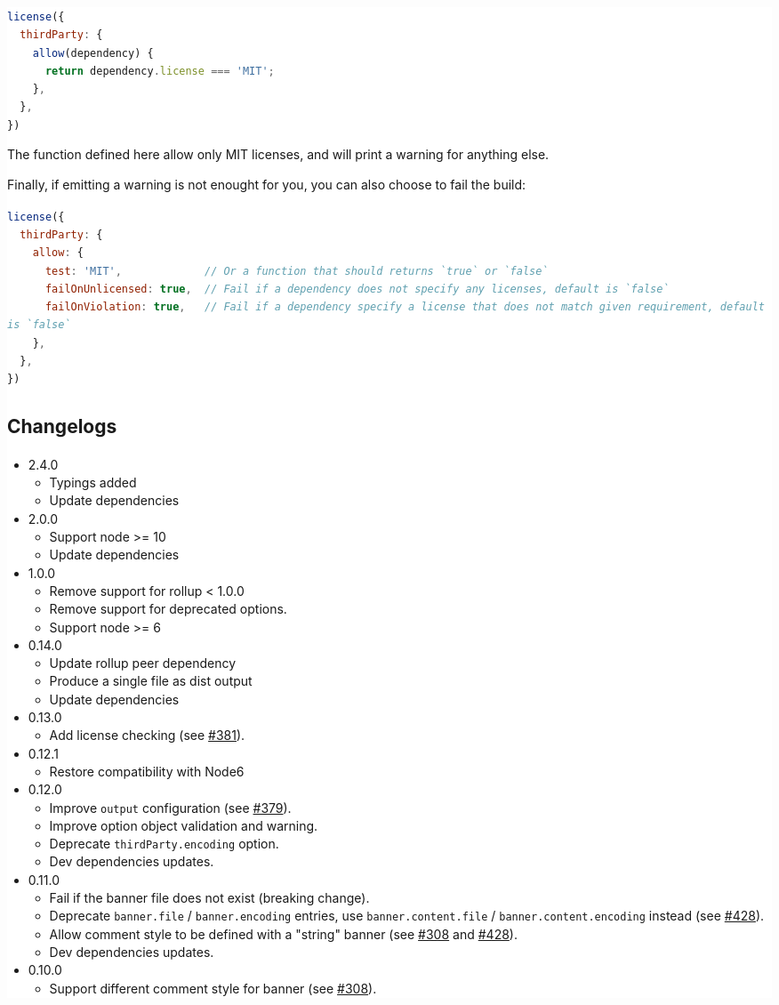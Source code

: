 ```javascript
license({
  thirdParty: {
    allow(dependency) {
      return dependency.license === 'MIT';
    },
  },
})
```

The function defined here allow only MIT licenses, and will print a warning for anything else.

Finally, if emitting a warning is not enought for you, you can also choose to fail the build:

```javascript
license({
  thirdParty: {
    allow: {
      test: 'MIT',             // Or a function that should returns `true` or `false`
      failOnUnlicensed: true,  // Fail if a dependency does not specify any licenses, default is `false`
      failOnViolation: true,   // Fail if a dependency specify a license that does not match given requirement, default is `false`
    },
  },
})
```

## Changelogs

- 2.4.0
  - Typings added
  - Update dependencies
- 2.0.0
  - Support node >= 10
  - Update dependencies
- 1.0.0
  - Remove support for rollup < 1.0.0
  - Remove support for deprecated options.
  - Support node >= 6
- 0.14.0
  - Update rollup peer dependency
  - Produce a single file as dist output
  - Update dependencies
- 0.13.0
  - Add license checking (see [#381](https://github.com/mjeanroy/rollup-plugin-license/issues/381)).
- 0.12.1
  - Restore compatibility with Node6
- 0.12.0
  - Improve `output` configuration (see [#379](https://github.com/mjeanroy/rollup-plugin-license/issues/379)).
  - Improve option object validation and warning.
  - Deprecate `thirdParty.encoding` option.
  - Dev dependencies updates.
- 0.11.0
  - Fail if the banner file does not exist (breaking change).
  - Deprecate `banner.file` / `banner.encoding` entries, use `banner.content.file` / `banner.content.encoding` instead (see [#428](https://github.com/mjeanroy/rollup-plugin-license/issues/428)).
  - Allow comment style to be defined with a "string" banner (see [#308](https://github.com/mjeanroy/rollup-plugin-license/issues/308) and [#428](https://github.com/mjeanroy/rollup-plugin-license/issues/428)).
  - Dev dependencies updates.
- 0.10.0
  - Support different comment style for banner (see [#308](https://github.com/mjeanroy/rollup-plugin-license/issues/308)).